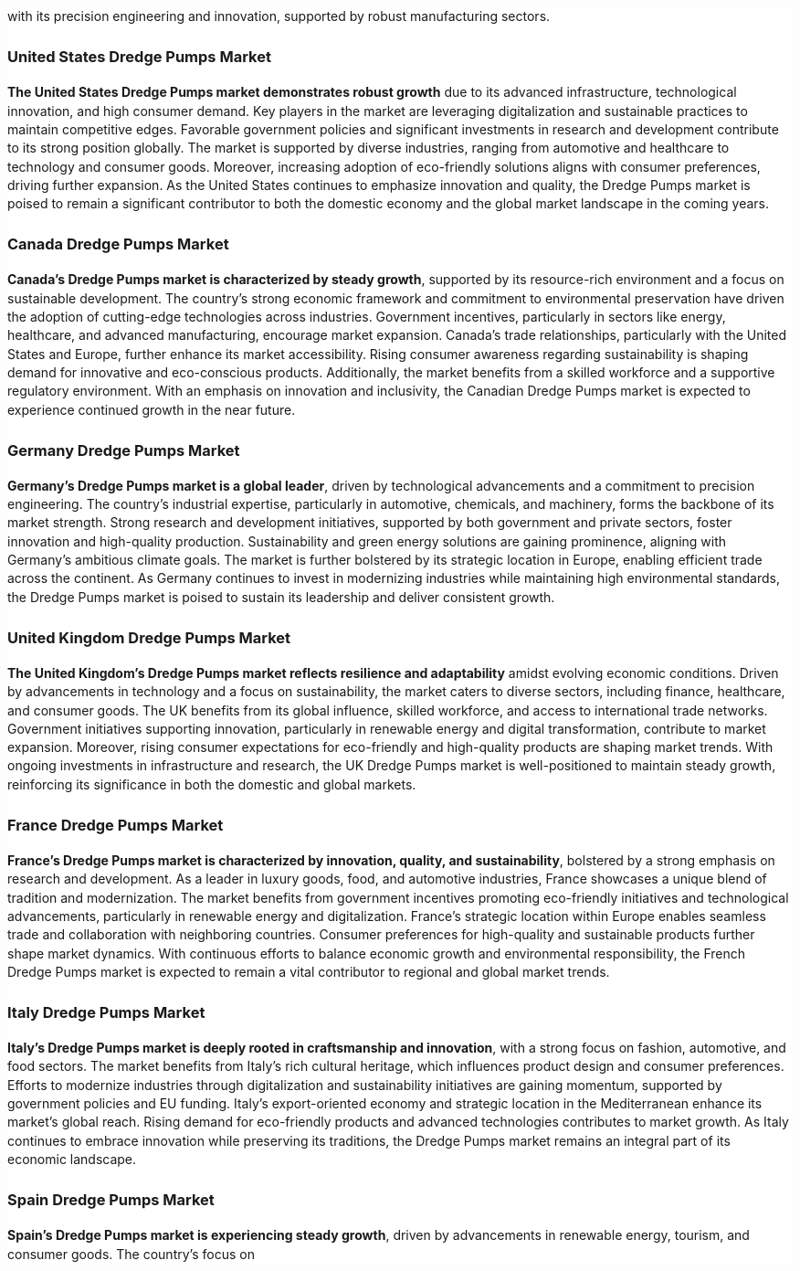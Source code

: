 with its precision engineering and innovation, supported by robust manufacturing sectors.</span></em></p></blockquote><h3><strong>United States Dredge Pumps Market</strong></h3><p><strong>The United States Dredge Pumps market demonstrates robust growth</strong> due to its advanced infrastructure, technological innovation, and high consumer demand. Key players in the market are leveraging digitalization and sustainable practices to maintain competitive edges. Favorable government policies and significant investments in research and development contribute to its strong position globally. The market is supported by diverse industries, ranging from automotive and healthcare to technology and consumer goods. Moreover, increasing adoption of eco-friendly solutions aligns with consumer preferences, driving further expansion. As the United States continues to emphasize innovation and quality, the Dredge Pumps market is poised to remain a significant contributor to both the domestic economy and the global market landscape in the coming years.</p><h3><strong>Canada Dredge Pumps Market</strong></h3><p><strong>Canada&rsquo;s Dredge Pumps market is characterized by steady growth</strong>, supported by its resource-rich environment and a focus on sustainable development. The country&rsquo;s strong economic framework and commitment to environmental preservation have driven the adoption of cutting-edge technologies across industries. Government incentives, particularly in sectors like energy, healthcare, and advanced manufacturing, encourage market expansion. Canada&rsquo;s trade relationships, particularly with the United States and Europe, further enhance its market accessibility. Rising consumer awareness regarding sustainability is shaping demand for innovative and eco-conscious products. Additionally, the market benefits from a skilled workforce and a supportive regulatory environment. With an emphasis on innovation and inclusivity, the Canadian Dredge Pumps market is expected to experience continued growth in the near future.</p><h3><strong>Germany Dredge Pumps Market</strong></h3><p><strong>Germany&rsquo;s Dredge Pumps market is a global leader</strong>, driven by technological advancements and a commitment to precision engineering. The country&rsquo;s industrial expertise, particularly in automotive, chemicals, and machinery, forms the backbone of its market strength. Strong research and development initiatives, supported by both government and private sectors, foster innovation and high-quality production. Sustainability and green energy solutions are gaining prominence, aligning with Germany&rsquo;s ambitious climate goals. The market is further bolstered by its strategic location in Europe, enabling efficient trade across the continent. As Germany continues to invest in modernizing industries while maintaining high environmental standards, the Dredge Pumps market is poised to sustain its leadership and deliver consistent growth.</p><h3><strong>United Kingdom Dredge Pumps Market</strong></h3><p><strong>The United Kingdom&rsquo;s Dredge Pumps market reflects resilience and adaptability</strong> amidst evolving economic conditions. Driven by advancements in technology and a focus on sustainability, the market caters to diverse sectors, including finance, healthcare, and consumer goods. The UK benefits from its global influence, skilled workforce, and access to international trade networks. Government initiatives supporting innovation, particularly in renewable energy and digital transformation, contribute to market expansion. Moreover, rising consumer expectations for eco-friendly and high-quality products are shaping market trends. With ongoing investments in infrastructure and research, the UK Dredge Pumps market is well-positioned to maintain steady growth, reinforcing its significance in both the domestic and global markets.</p><h3><strong>France Dredge Pumps Market</strong></h3><p><strong>France&rsquo;s Dredge Pumps market is characterized by innovation, quality, and sustainability</strong>, bolstered by a strong emphasis on research and development. As a leader in luxury goods, food, and automotive industries, France showcases a unique blend of tradition and modernization. The market benefits from government incentives promoting eco-friendly initiatives and technological advancements, particularly in renewable energy and digitalization. France&rsquo;s strategic location within Europe enables seamless trade and collaboration with neighboring countries. Consumer preferences for high-quality and sustainable products further shape market dynamics. With continuous efforts to balance economic growth and environmental responsibility, the French Dredge Pumps market is expected to remain a vital contributor to regional and global market trends.</p><h3><strong>Italy Dredge Pumps Market</strong></h3><p><strong>Italy&rsquo;s Dredge Pumps market is deeply rooted in craftsmanship and innovation</strong>, with a strong focus on fashion, automotive, and food sectors. The market benefits from Italy&rsquo;s rich cultural heritage, which influences product design and consumer preferences. Efforts to modernize industries through digitalization and sustainability initiatives are gaining momentum, supported by government policies and EU funding. Italy&rsquo;s export-oriented economy and strategic location in the Mediterranean enhance its market&rsquo;s global reach. Rising demand for eco-friendly products and advanced technologies contributes to market growth. As Italy continues to embrace innovation while preserving its traditions, the Dredge Pumps market remains an integral part of its economic landscape.</p><h3><strong>Spain Dredge Pumps Market</strong></h3><p><strong>Spain&rsquo;s Dredge Pumps market is experiencing steady growth</strong>, driven by advancements in renewable energy, tourism, and consumer goods. The country&rsquo;s focus on